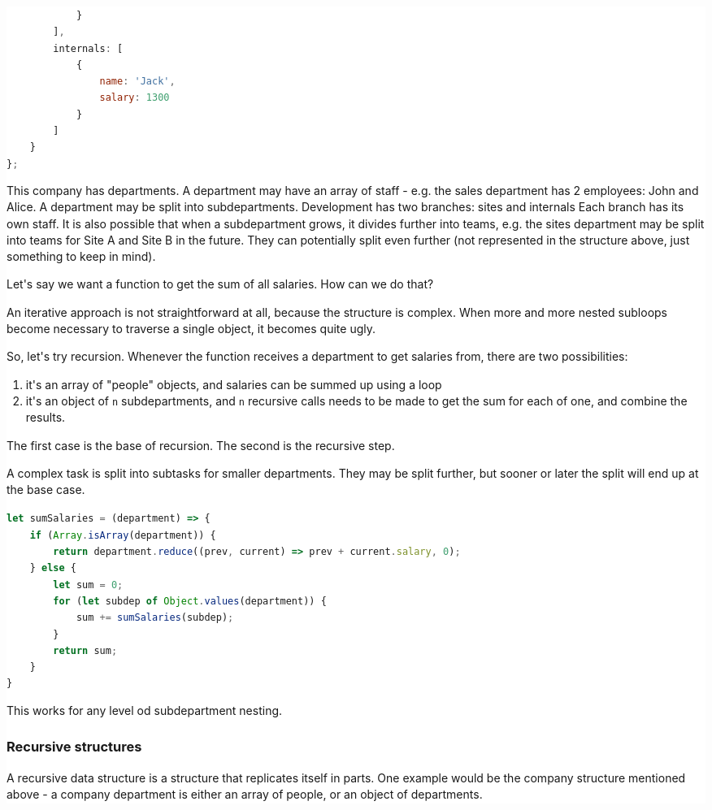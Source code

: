 ```js
            }
        ],
        internals: [
            {
                name: 'Jack',
                salary: 1300
            }
        ]
    }
};
```

This company has departments. A department may have an array of staff - e.g. the sales department has 2 employees: John and Alice. A department may be split into subdepartments. Development has two branches: sites and internals Each branch has its own staff. It is also possible that when a subdepartment grows, it divides further into teams, e.g. the sites department may be split into teams for Site A and Site B in the future. They can potentially split even further (not represented in the structure above, just something to keep in mind).

Let's say we want a function to get the sum of all salaries. How can we do that?

An iterative approach is not straightforward at all, because the structure is complex. When more and more nested subloops become necessary to traverse a single object, it becomes quite ugly.

So, let's try recursion. Whenever the function receives a department to get salaries from, there are two possibilities:
1. it's an array of "people" objects, and salaries can be summed up using a loop
2. it's an object of `n` subdepartments, and `n` recursive calls needs to be made to get the sum for each of one, and combine the results.

The first case is the base of recursion. The second is the recursive step.

A complex task is split into subtasks for smaller departments. They may be split further, but sooner or later the split will end up at the base case.

```js
let sumSalaries = (department) => {
    if (Array.isArray(department)) {
        return department.reduce((prev, current) => prev + current.salary, 0);
    } else {
        let sum = 0;
        for (let subdep of Object.values(department)) {
            sum += sumSalaries(subdep);
        }
        return sum;
    }
}
```

This works for any level od subdepartment nesting.

### Recursive structures

A recursive data structure is a structure that replicates itself in parts. One example would be the company structure mentioned above - a company department is either an array of people, or an object of departments.
